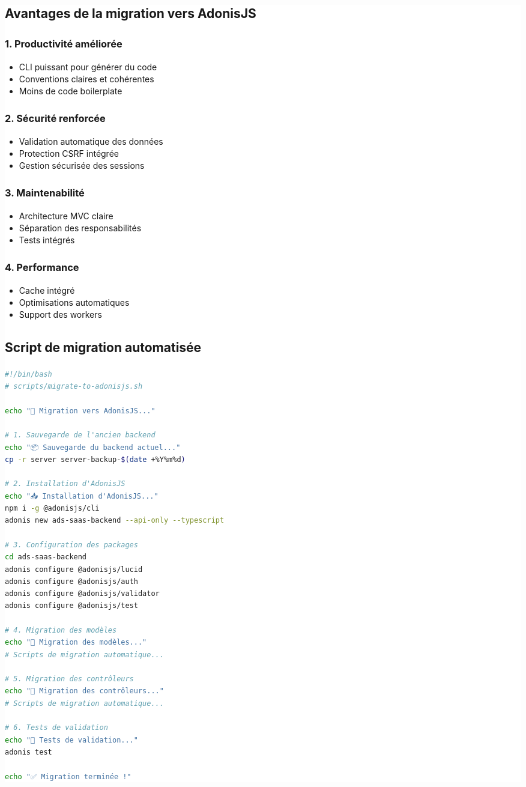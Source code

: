## Avantages de la migration vers AdonisJS

### 1. **Productivité améliorée**
- CLI puissant pour générer du code
- Conventions claires et cohérentes
- Moins de code boilerplate

### 2. **Sécurité renforcée**
- Validation automatique des données
- Protection CSRF intégrée
- Gestion sécurisée des sessions

### 3. **Maintenabilité**
- Architecture MVC claire
- Séparation des responsabilités
- Tests intégrés

### 4. **Performance**
- Cache intégré
- Optimisations automatiques
- Support des workers

## Script de migration automatisée

```bash
#!/bin/bash
# scripts/migrate-to-adonisjs.sh

echo "🚀 Migration vers AdonisJS..."

# 1. Sauvegarde de l'ancien backend
echo "📦 Sauvegarde du backend actuel..."
cp -r server server-backup-$(date +%Y%m%d)

# 2. Installation d'AdonisJS
echo "📥 Installation d'AdonisJS..."
npm i -g @adonisjs/cli
adonis new ads-saas-backend --api-only --typescript

# 3. Configuration des packages
cd ads-saas-backend
adonis configure @adonisjs/lucid
adonis configure @adonisjs/auth
adonis configure @adonisjs/validator
adonis configure @adonisjs/test

# 4. Migration des modèles
echo "🔄 Migration des modèles..."
# Scripts de migration automatique...

# 5. Migration des contrôleurs
echo "🔄 Migration des contrôleurs..."
# Scripts de migration automatique...

# 6. Tests de validation
echo "🧪 Tests de validation..."
adonis test

echo "✅ Migration terminée !"
```

